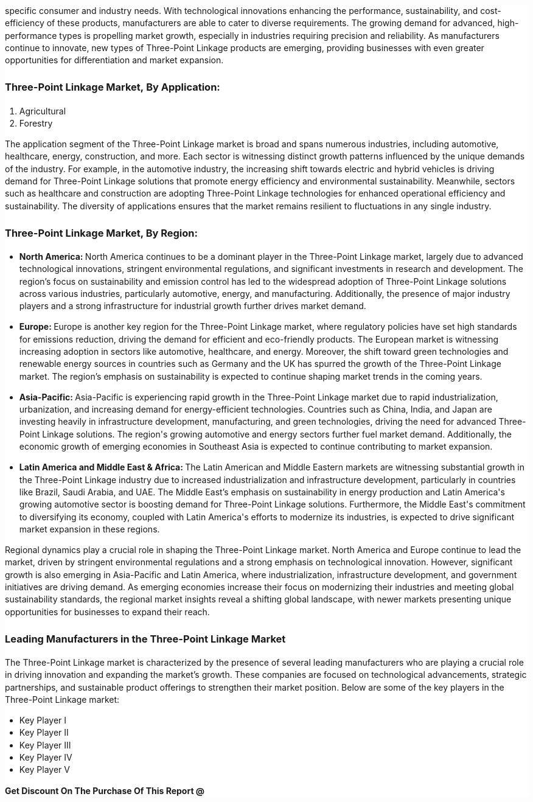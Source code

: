specific consumer and industry needs. With technological innovations enhancing the performance, sustainability, and cost-efficiency of these products, manufacturers are able to cater to diverse requirements. The growing demand for advanced, high-performance types is propelling market growth, especially in industries requiring precision and reliability. As manufacturers continue to innovate, new types of Three-Point Linkage products are emerging, providing businesses with even greater opportunities for differentiation and market expansion.</p><h3>Three-Point Linkage Market,&nbsp;By Application:</h3><ol><li>Agricultural<li> Forestry</li></ol><p>The application segment of the Three-Point Linkage market is broad and spans numerous industries, including automotive, healthcare, energy, construction, and more. Each sector is witnessing distinct growth patterns influenced by the unique demands of the industry. For example, in the automotive industry, the increasing shift towards electric and hybrid vehicles is driving demand for Three-Point Linkage solutions that promote energy efficiency and environmental sustainability. Meanwhile, sectors such as healthcare and construction are adopting Three-Point Linkage technologies for enhanced operational efficiency and sustainability. The diversity of applications ensures that the market remains resilient to fluctuations in any single industry.</p><h3>Three-Point Linkage Market, By Region:</h3><ul><li><p><strong>North America:&nbsp;</strong>North America continues to be a dominant player in the Three-Point Linkage market, largely due to advanced technological innovations, stringent environmental regulations, and significant investments in research and development. The region&rsquo;s focus on sustainability and emission control has led to the widespread adoption of Three-Point Linkage solutions across various industries, particularly automotive, energy, and manufacturing. Additionally, the presence of major industry players and a strong infrastructure for industrial growth further drives market demand.</p></li><li><p><strong><strong>Europe:&nbsp;</strong></strong>Europe is another key region for the Three-Point Linkage market, where regulatory policies have set high standards for emissions reduction, driving the demand for efficient and eco-friendly products. The European market is witnessing increasing adoption in sectors like automotive, healthcare, and energy. Moreover, the shift toward green technologies and renewable energy sources in countries such as Germany and the UK has spurred the growth of the Three-Point Linkage market. The region&rsquo;s emphasis on sustainability is expected to continue shaping market trends in the coming years.</p></li><li><p><strong><strong>Asia-Pacific:&nbsp;</strong></strong>Asia-Pacific is experiencing rapid growth in the Three-Point Linkage market due to rapid industrialization, urbanization, and increasing demand for energy-efficient technologies. Countries such as China, India, and Japan are investing heavily in infrastructure development, manufacturing, and green technologies, driving the need for advanced Three-Point Linkage solutions. The region's growing automotive and energy sectors further fuel market demand. Additionally, the economic growth of emerging economies in Southeast Asia is expected to continue contributing to market expansion.</p></li><li><p><strong><strong>Latin America and Middle East &amp; Africa:&nbsp;</strong></strong>The Latin American and Middle Eastern markets are witnessing substantial growth in the Three-Point Linkage industry due to increased industrialization and infrastructure development, particularly in countries like Brazil, Saudi Arabia, and UAE. The Middle East&rsquo;s emphasis on sustainability in energy production and Latin America's growing automotive sector is boosting demand for Three-Point Linkage solutions. Furthermore, the Middle East's commitment to diversifying its economy, coupled with Latin America's efforts to modernize its industries, is expected to drive significant market expansion in these regions.</p></li></ul><p>Regional dynamics play a crucial role in shaping the Three-Point Linkage market. North America and Europe continue to lead the market, driven by stringent environmental regulations and a strong emphasis on technological innovation. However, significant growth is also emerging in Asia-Pacific and Latin America, where industrialization, infrastructure development, and government initiatives are driving demand. As emerging economies increase their focus on modernizing their industries and meeting global sustainability standards, the regional market insights reveal a shifting global landscape, with newer markets presenting unique opportunities for businesses to expand their reach.</p><h3><strong>Leading Manufacturers in the Three-Point Linkage Market</strong></h3><p>The Three-Point Linkage market is characterized by the presence of several leading manufacturers who are playing a crucial role in driving innovation and expanding the market&rsquo;s growth. These companies are focused on technological advancements, strategic partnerships, and sustainable product offerings to strengthen their market position. Below are some of the key players in the Three-Point Linkage market:</p></div><div class="article-main__content" data-test-id="publishing-text-block"><ul><li><span class="">Key Player I<li> Key Player II<li> Key Player III<li> Key Player IV<li> Key Player V</span></li></ul></div><div class="article-main__content" data-test-id="publishing-text-block"><p><span class="font-[700]"><strong>Get Discount On The Purchase Of This Report @</strong>